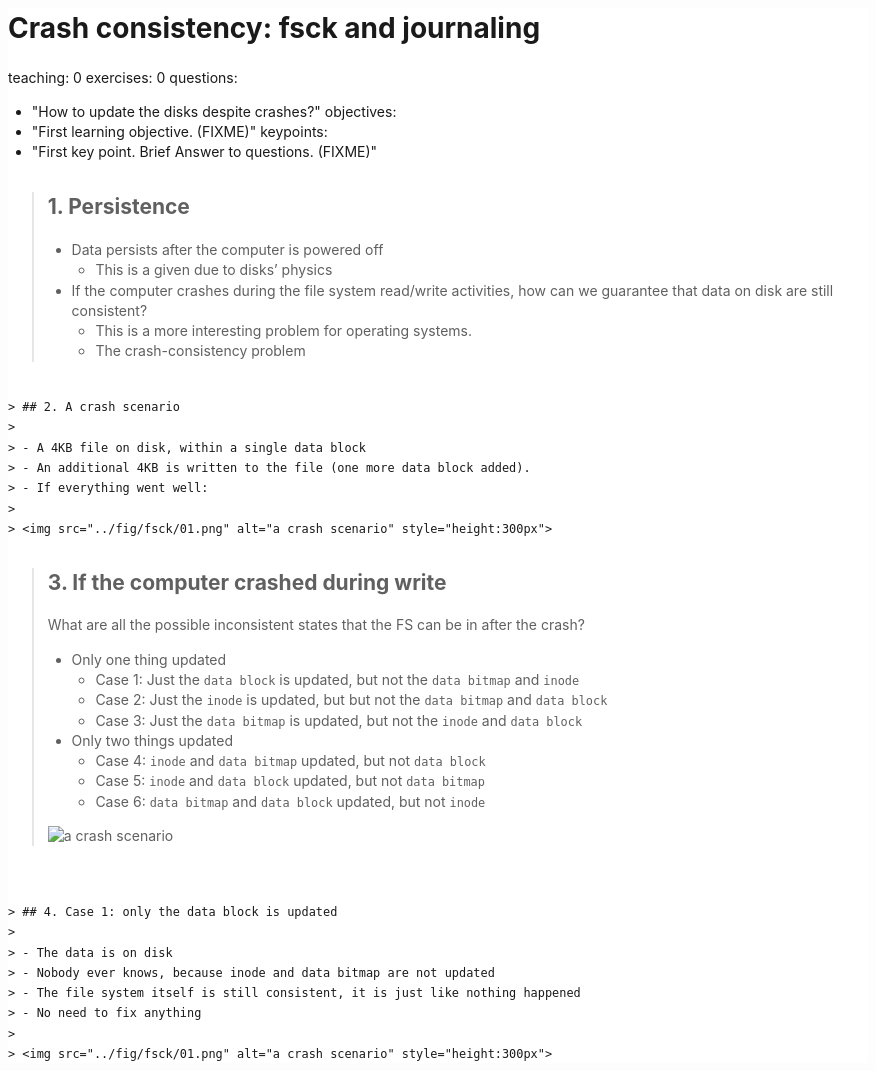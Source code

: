 
# Crash consistency: fsck and journaling
teaching: 0
exercises: 0
questions:
- "How to update the disks despite crashes?"
objectives:
- "First learning objective. (FIXME)"
keypoints:
- "First key point. Brief Answer to questions. (FIXME)"


> ## 1. Persistence
>
> - Data persists after the computer is powered off
>   - This is a given due to disks’ physics
> - If the computer crashes during the file system read/write activities, how can 
> we guarantee that data on disk are still consistent?
>   - This is a more interesting problem for operating systems.
>   - The crash-consistency problem
```

> ## 2. A crash scenario
> 
> - A 4KB file on disk, within a single data block
> - An additional 4KB is written to the file (one more data block added). 
> - If everything went well:
>
> <img src="../fig/fsck/01.png" alt="a crash scenario" style="height:300px">
```


> ## 3. If the computer crashed during write
> 
> What are all the possible inconsistent states that the FS can be in after the crash?  
> 
> - Only one thing updated
>   - Case 1: Just the `data block` is updated, but not the `data bitmap` and `inode`
>   - Case 2: Just the `inode` is updated, but but not the `data bitmap` and `data block`
>   - Case 3: Just the `data bitmap` is updated, but not the `inode` and `data block`
> - Only two things updated
>   - Case 4: `inode` and `data bitmap` updated, but not `data block`
>   - Case 5: `inode` and `data block` updated, but not `data bitmap`
>   - Case 6: `data bitmap` and `data block` updated, but not `inode`  
>
> <img src="../fig/fsck/01.png" alt="a crash scenario" style="height:300px">
```


> ## 4. Case 1: only the data block is updated
> 
> - The data is on disk
> - Nobody ever knows, because inode and data bitmap are not updated
> - The file system itself is still consistent, it is just like nothing happened
> - No need to fix anything   
>
> <img src="../fig/fsck/01.png" alt="a crash scenario" style="height:300px">
```
